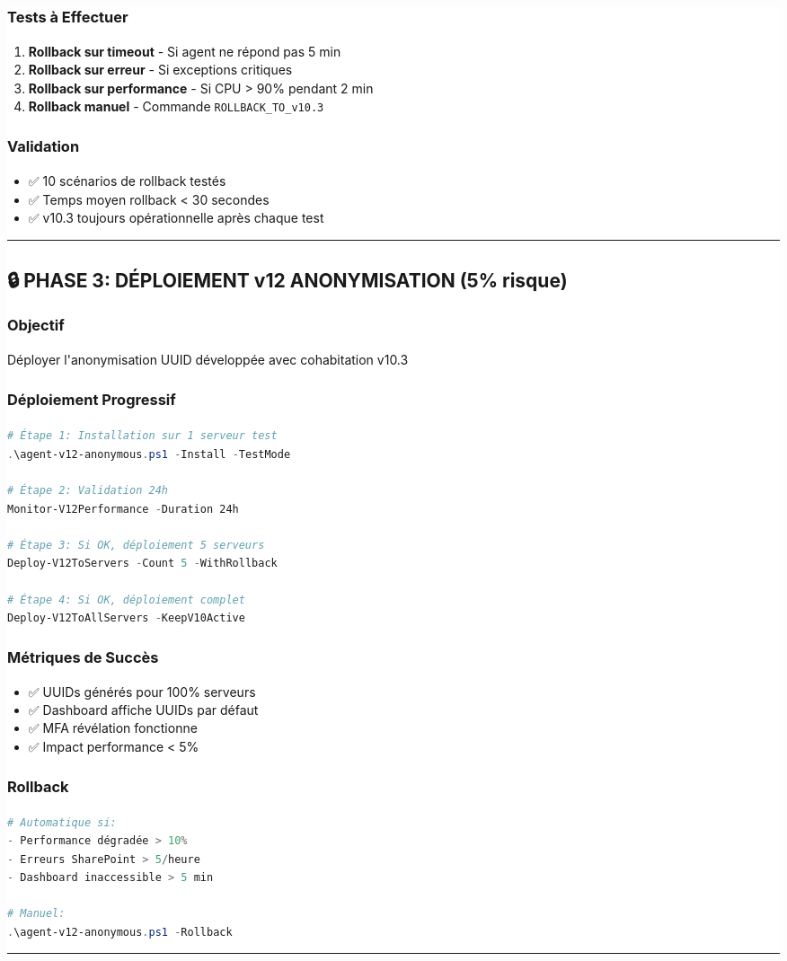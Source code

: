 ### Tests à Effectuer
1. **Rollback sur timeout** - Si agent ne répond pas 5 min
2. **Rollback sur erreur** - Si exceptions critiques
3. **Rollback sur performance** - Si CPU > 90% pendant 2 min
4. **Rollback manuel** - Commande `ROLLBACK_TO_v10.3`

### Validation
- ✅ 10 scénarios de rollback testés
- ✅ Temps moyen rollback < 30 secondes
- ✅ v10.3 toujours opérationnelle après chaque test

---

## 🔒 PHASE 3: DÉPLOIEMENT v12 ANONYMISATION (5% risque)

### Objectif
Déployer l'anonymisation UUID développée avec cohabitation v10.3

### Déploiement Progressif
```powershell
# Étape 1: Installation sur 1 serveur test
.\agent-v12-anonymous.ps1 -Install -TestMode

# Étape 2: Validation 24h
Monitor-V12Performance -Duration 24h

# Étape 3: Si OK, déploiement 5 serveurs
Deploy-V12ToServers -Count 5 -WithRollback

# Étape 4: Si OK, déploiement complet
Deploy-V12ToAllServers -KeepV10Active
```

### Métriques de Succès
- ✅ UUIDs générés pour 100% serveurs
- ✅ Dashboard affiche UUIDs par défaut
- ✅ MFA révélation fonctionne
- ✅ Impact performance < 5%

### Rollback
```powershell
# Automatique si:
- Performance dégradée > 10%
- Erreurs SharePoint > 5/heure
- Dashboard inaccessible > 5 min

# Manuel:
.\agent-v12-anonymous.ps1 -Rollback
```

---